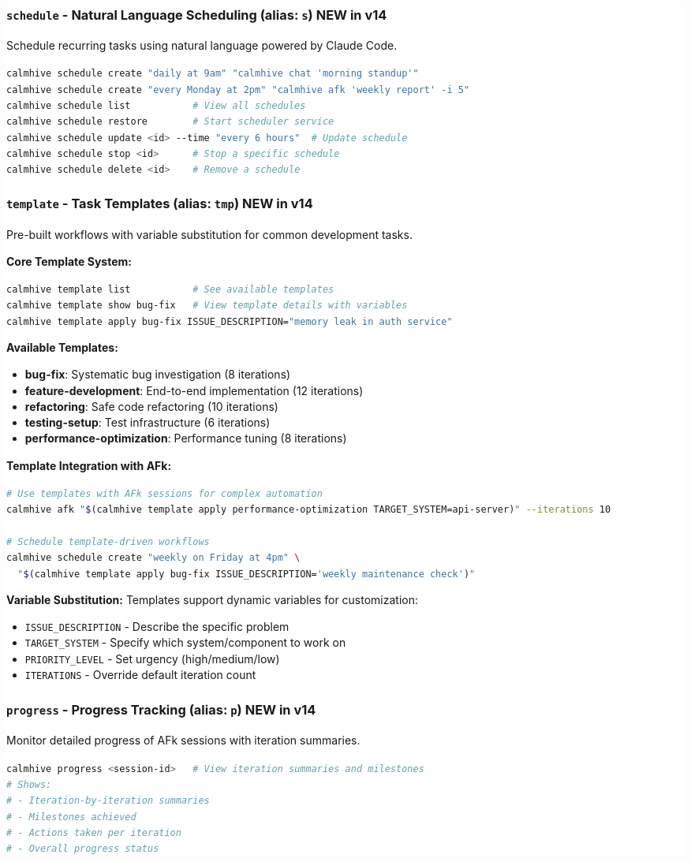 ### `schedule` - Natural Language Scheduling (alias: `s`) **NEW in v14**
Schedule recurring tasks using natural language powered by Claude Code.
```bash
calmhive schedule create "daily at 9am" "calmhive chat 'morning standup'"
calmhive schedule create "every Monday at 2pm" "calmhive afk 'weekly report' -i 5"
calmhive schedule list           # View all schedules
calmhive schedule restore        # Start scheduler service
calmhive schedule update <id> --time "every 6 hours"  # Update schedule
calmhive schedule stop <id>      # Stop a specific schedule
calmhive schedule delete <id>    # Remove a schedule
```

### `template` - Task Templates (alias: `tmp`) **NEW in v14**
Pre-built workflows with variable substitution for common development tasks.

**Core Template System:**
```bash
calmhive template list           # See available templates
calmhive template show bug-fix   # View template details with variables
calmhive template apply bug-fix ISSUE_DESCRIPTION="memory leak in auth service"
```

**Available Templates:**
- **bug-fix**: Systematic bug investigation (8 iterations)
- **feature-development**: End-to-end implementation (12 iterations)
- **refactoring**: Safe code refactoring (10 iterations)
- **testing-setup**: Test infrastructure (6 iterations)
- **performance-optimization**: Performance tuning (8 iterations)

**Template Integration with AFk:**
```bash
# Use templates with AFk sessions for complex automation
calmhive afk "$(calmhive template apply performance-optimization TARGET_SYSTEM=api-server)" --iterations 10

# Schedule template-driven workflows
calmhive schedule create "weekly on Friday at 4pm" \
  "$(calmhive template apply bug-fix ISSUE_DESCRIPTION='weekly maintenance check')"
```

**Variable Substitution:**
Templates support dynamic variables for customization:
- `ISSUE_DESCRIPTION` - Describe the specific problem
- `TARGET_SYSTEM` - Specify which system/component to work on
- `PRIORITY_LEVEL` - Set urgency (high/medium/low)
- `ITERATIONS` - Override default iteration count

### `progress` - Progress Tracking (alias: `p`) **NEW in v14**
Monitor detailed progress of AFk sessions with iteration summaries.
```bash
calmhive progress <session-id>   # View iteration summaries and milestones
# Shows:
# - Iteration-by-iteration summaries
# - Milestones achieved
# - Actions taken per iteration
# - Overall progress status
```
